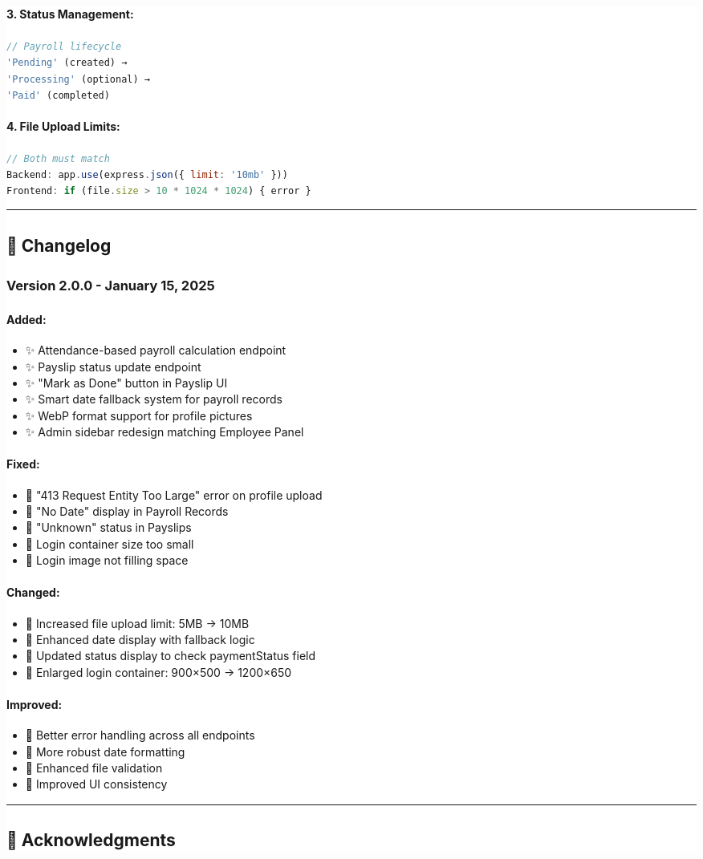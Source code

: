 #### 3. Status Management:
```javascript
// Payroll lifecycle
'Pending' (created) → 
'Processing' (optional) → 
'Paid' (completed)
```

#### 4. File Upload Limits:
```javascript
// Both must match
Backend: app.use(express.json({ limit: '10mb' }))
Frontend: if (file.size > 10 * 1024 * 1024) { error }
```

---

## 📄 Changelog

### Version 2.0.0 - January 15, 2025

#### Added:
- ✨ Attendance-based payroll calculation endpoint
- ✨ Payslip status update endpoint  
- ✨ "Mark as Done" button in Payslip UI
- ✨ Smart date fallback system for payroll records
- ✨ WebP format support for profile pictures
- ✨ Admin sidebar redesign matching Employee Panel

#### Fixed:
- 🐛 "413 Request Entity Too Large" error on profile upload
- 🐛 "No Date" display in Payroll Records
- 🐛 "Unknown" status in Payslips
- 🐛 Login container size too small
- 🐛 Login image not filling space

#### Changed:
- 🔄 Increased file upload limit: 5MB → 10MB
- 🔄 Enhanced date display with fallback logic
- 🔄 Updated status display to check paymentStatus field
- 🔄 Enlarged login container: 900×500 → 1200×650

#### Improved:
- 💎 Better error handling across all endpoints
- 💎 More robust date formatting
- 💎 Enhanced file validation
- 💎 Improved UI consistency

---

## 🙏 Acknowledgments
